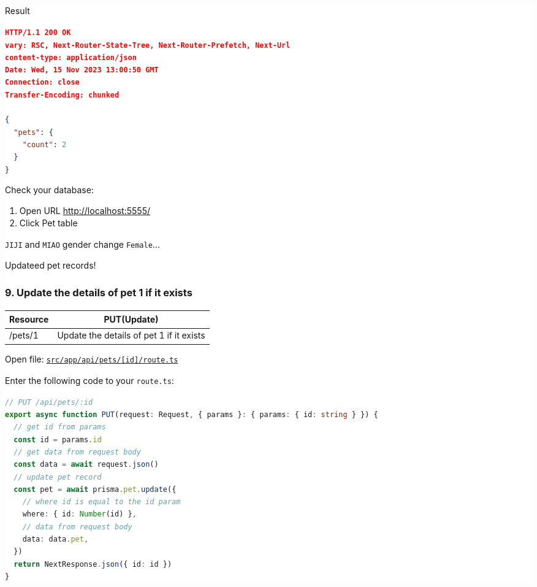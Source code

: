 Result

```json
HTTP/1.1 200 OK
vary: RSC, Next-Router-State-Tree, Next-Router-Prefetch, Next-Url
content-type: application/json
Date: Wed, 15 Nov 2023 13:00:50 GMT
Connection: close
Transfer-Encoding: chunked

{
  "pets": {
    "count": 2
  }
}
```

Check your database:

1. Open URL [http://localhost:5555/](http://localhost:5555/)
2. Click Pet table

`JIJI` and `MIAO` gender change `Female`...

Updateed pet records!

### 9. Update the details of pet 1 if it exists

| Resource | PUT(Update)                              |
| -------- | ---------------------------------------- |
| /pets/1  | Update the details of pet 1 if it exists |

Open file: [`src/app/api/pets/[id]/route.ts`](../../learning-phase-2/src/app/api/pets/[id]/route.ts)

Enter the following code to your `route.ts`:

```ts
// PUT /api/pets/:id
export async function PUT(request: Request, { params }: { params: { id: string } }) {
  // get id from params
  const id = params.id
  // get data from request body
  const data = await request.json()
  // update pet record
  const pet = await prisma.pet.update({
    // where id is equal to the id param
    where: { id: Number(id) },
    // data from request body
    data: data.pet,
  })
  return NextResponse.json({ id: id })
}
```
